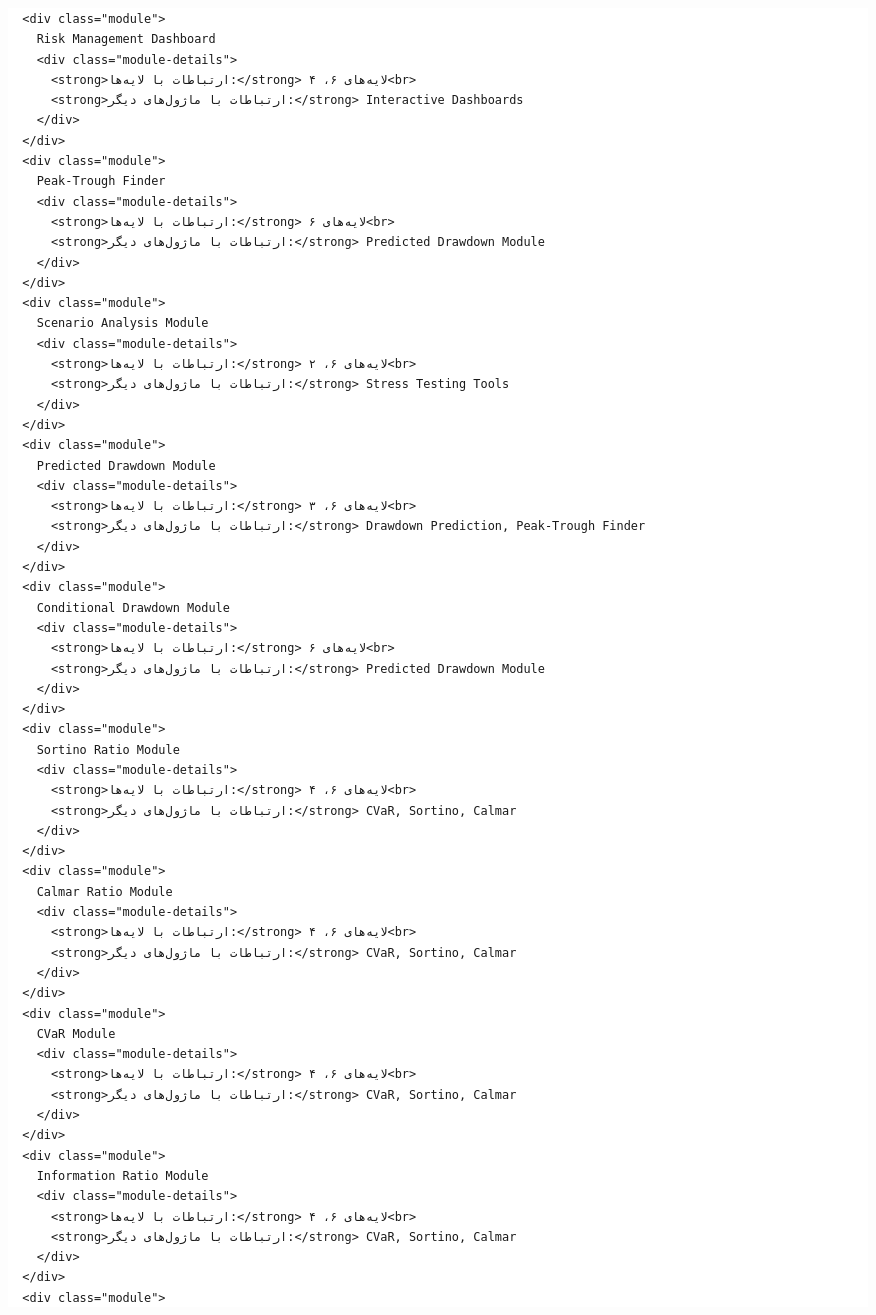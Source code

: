       <div class="module">
        Risk Management Dashboard
        <div class="module-details">
          <strong>ارتباطات با لایه‌ها:</strong> لایه‌های ۶، ۴<br>
          <strong>ارتباطات با ماژول‌های دیگر:</strong> Interactive Dashboards
        </div>
      </div>
      <div class="module">
        Peak-Trough Finder
        <div class="module-details">
          <strong>ارتباطات با لایه‌ها:</strong> لایه‌های ۶<br>
          <strong>ارتباطات با ماژول‌های دیگر:</strong> Predicted Drawdown Module
        </div>
      </div>
      <div class="module">
        Scenario Analysis Module
        <div class="module-details">
          <strong>ارتباطات با لایه‌ها:</strong> لایه‌های ۶، ۲<br>
          <strong>ارتباطات با ماژول‌های دیگر:</strong> Stress Testing Tools
        </div>
      </div>
      <div class="module">
        Predicted Drawdown Module
        <div class="module-details">
          <strong>ارتباطات با لایه‌ها:</strong> لایه‌های ۶، ۳<br>
          <strong>ارتباطات با ماژول‌های دیگر:</strong> Drawdown Prediction, Peak-Trough Finder
        </div>
      </div>
      <div class="module">
        Conditional Drawdown Module
        <div class="module-details">
          <strong>ارتباطات با لایه‌ها:</strong> لایه‌های ۶<br>
          <strong>ارتباطات با ماژول‌های دیگر:</strong> Predicted Drawdown Module
        </div>
      </div>
      <div class="module">
        Sortino Ratio Module
        <div class="module-details">
          <strong>ارتباطات با لایه‌ها:</strong> لایه‌های ۶، ۴<br>
          <strong>ارتباطات با ماژول‌های دیگر:</strong> CVaR, Sortino, Calmar
        </div>
      </div>
      <div class="module">
        Calmar Ratio Module
        <div class="module-details">
          <strong>ارتباطات با لایه‌ها:</strong> لایه‌های ۶، ۴<br>
          <strong>ارتباطات با ماژول‌های دیگر:</strong> CVaR, Sortino, Calmar
        </div>
      </div>
      <div class="module">
        CVaR Module
        <div class="module-details">
          <strong>ارتباطات با لایه‌ها:</strong> لایه‌های ۶، ۴<br>
          <strong>ارتباطات با ماژول‌های دیگر:</strong> CVaR, Sortino, Calmar
        </div>
      </div>
      <div class="module">
        Information Ratio Module
        <div class="module-details">
          <strong>ارتباطات با لایه‌ها:</strong> لایه‌های ۶، ۴<br>
          <strong>ارتباطات با ماژول‌های دیگر:</strong> CVaR, Sortino, Calmar
        </div>
      </div>
      <div class="module">